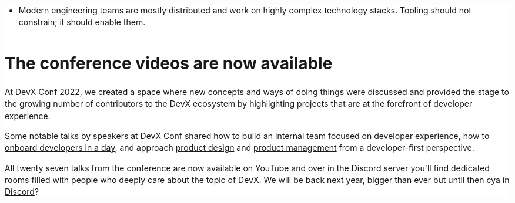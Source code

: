 -   Modern engineering teams are mostly distributed and work on highly complex technology stacks. Tooling should not constrain; it should enable them.

# The conference videos are now available

At DevX Conf 2022, we created a space where new concepts and ways of doing things were discussed and provided the stage to the growing number of contributors to the DevX ecosystem by highlighting projects that are at the forefront of developer experience.

Some notable talks by speakers at DevX Conf shared how to [build an internal team](https://www.youtube.com/watch?v=xX5zeVy8Ta4) focused on developer experience, how to [onboard developers in a day](https://www.youtube.com/watch?v=mDpSVbEjEtw), and approach [product design](https://www.youtube.com/watch?v=-oSb5GUyUFo) and [product management](https://www.youtube.com/watch?v=ja-Pr58FCIQ) from a developer-first perspective.

All twenty seven talks from the conference are now [available on YouTube](https://www.youtube.com/playlist?list=PL3TSF5whlprXqwYNIM0X8mBzula2McGKd) and over in the [Discord server](https://www.gitpod.io/chat) you'll find dedicated rooms filled with people who deeply care about the topic of DevX. We will be back next year, bigger than ever but until then cya in [Discord](https://www.gitpod.io/chat)?

<iframe width="100%" height="480px" src="https://www.youtube.com/embed/videoseries?list=PL3TSF5whlprXqwYNIM0X8mBzula2McGKd" title="YouTube video player" frameborder="0" allow="accelerometer; autoplay; clipboard-write; encrypted-media; gyroscope; picture-in-picture" allowfullscreen></iframe>
